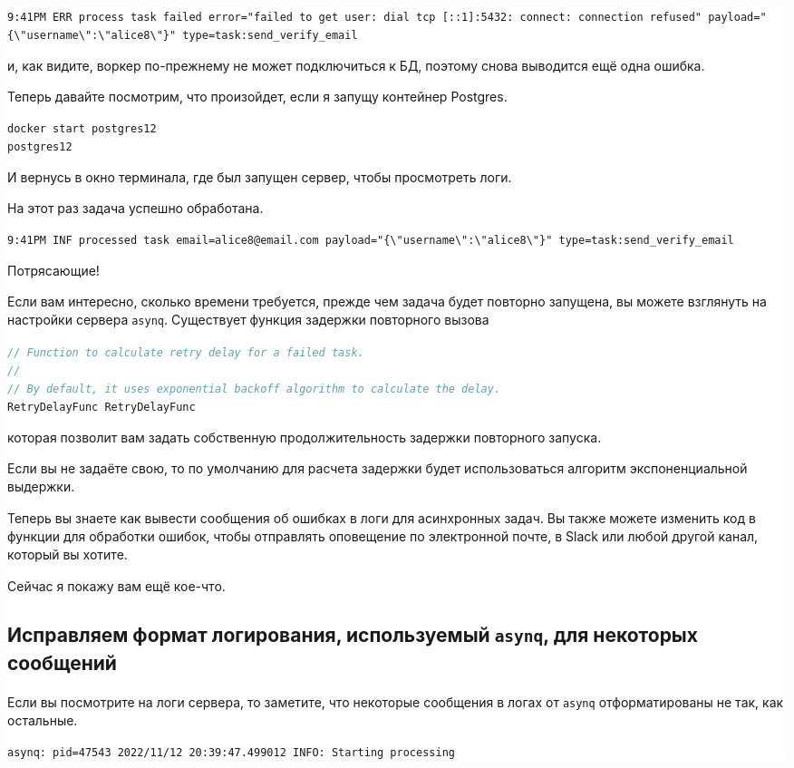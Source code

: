```shell
9:41PM ERR process task failed error="failed to get user: dial tcp [::1]:5432: connect: connection refused" payload="{\"username\":\"alice8\"}" type=task:send_verify_email 
```

и, как видите, воркер по-прежнему не может подключиться к БД, поэтому снова
выводится ещё одна ошибка.

Теперь давайте посмотрим, что произойдет, если я запущу контейнер Postgres.

```shell
docker start postgres12
postgres12
```

И вернусь в окно терминала, где был запущен сервер, чтобы просмотреть логи.

На этот раз задача успешно обработана.

```shell
9:41PM INF processed task email=alice8@email.com payload="{\"username\":\"alice8\"}" type=task:send_verify_email
```

Потрясающие!

Если вам интересно, сколько времени требуется, прежде чем задача будет 
повторно запущена, вы можете взглянуть на настройки сервера `asynq`. 
Существует функция задержки повторного вызова

```go
// Function to calculate retry delay for a failed task.
//
// By default, it uses exponential backoff algorithm to calculate the delay.
RetryDelayFunc RetryDelayFunc
```

которая позволит вам задать собственную продолжительность задержки 
повторного запуска.

Если вы не задаёте свою, то по умолчанию для расчета задержки будет 
использоваться алгоритм экспоненциальной выдержки. 

Теперь вы знаете как вывести сообщения об ошибках в логи для асинхронных
задач. Вы также можете изменить код в функции для обработки ошибок, чтобы
отправлять оповещение по электронной почте, в Slack или любой другой 
канал, который вы хотите.

Сейчас я покажу вам ещё кое-что.

## Исправляем формат логирования, используемый `asynq`, для некоторых сообщений

Если вы посмотрите на логи сервера, то заметите, что некоторые сообщения в
логах от `asynq` отформатированы не так, как остальные.

```shell
asynq: pid=47543 2022/11/12 20:39:47.499012 INFO: Starting processing
```
